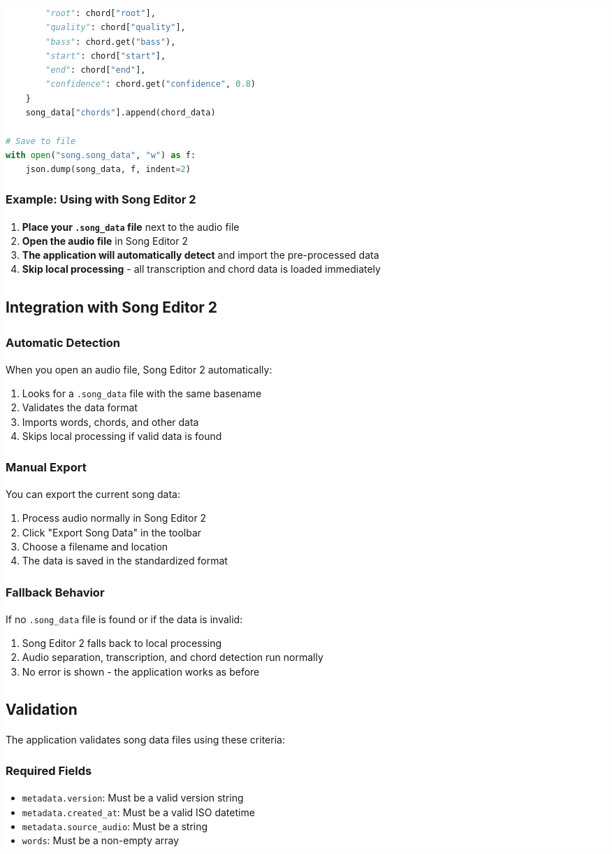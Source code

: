 ```python
        "root": chord["root"],
        "quality": chord["quality"],
        "bass": chord.get("bass"),
        "start": chord["start"],
        "end": chord["end"],
        "confidence": chord.get("confidence", 0.8)
    }
    song_data["chords"].append(chord_data)

# Save to file
with open("song.song_data", "w") as f:
    json.dump(song_data, f, indent=2)
```

### Example: Using with Song Editor 2

1. **Place your `.song_data` file** next to the audio file
2. **Open the audio file** in Song Editor 2
3. **The application will automatically detect** and import the pre-processed data
4. **Skip local processing** - all transcription and chord data is loaded immediately

## Integration with Song Editor 2

### Automatic Detection
When you open an audio file, Song Editor 2 automatically:
1. Looks for a `.song_data` file with the same basename
2. Validates the data format
3. Imports words, chords, and other data
4. Skips local processing if valid data is found

### Manual Export
You can export the current song data:
1. Process audio normally in Song Editor 2
2. Click "Export Song Data" in the toolbar
3. Choose a filename and location
4. The data is saved in the standardized format

### Fallback Behavior
If no `.song_data` file is found or if the data is invalid:
1. Song Editor 2 falls back to local processing
2. Audio separation, transcription, and chord detection run normally
3. No error is shown - the application works as before

## Validation

The application validates song data files using these criteria:

### Required Fields
- `metadata.version`: Must be a valid version string
- `metadata.created_at`: Must be a valid ISO datetime
- `metadata.source_audio`: Must be a string
- `words`: Must be a non-empty array
